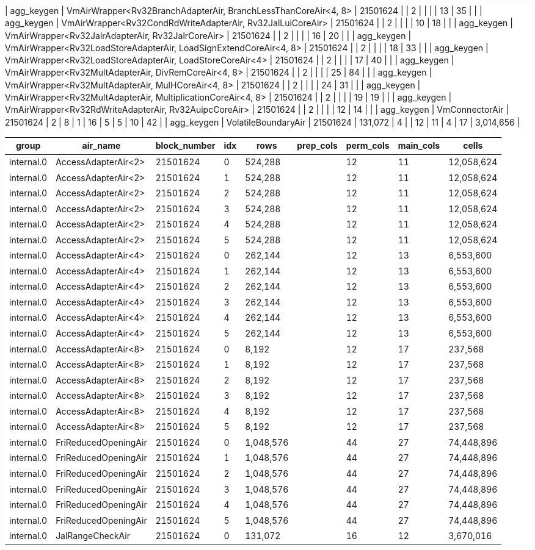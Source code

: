 | agg_keygen | VmAirWrapper<Rv32BranchAdapterAir, BranchLessThanCoreAir<4, 8> | 21501624 |  | 2 |  |  |  | 13 | 35 |  | 
| agg_keygen | VmAirWrapper<Rv32CondRdWriteAdapterAir, Rv32JalLuiCoreAir> | 21501624 |  | 2 |  |  |  | 10 | 18 |  | 
| agg_keygen | VmAirWrapper<Rv32JalrAdapterAir, Rv32JalrCoreAir> | 21501624 |  | 2 |  |  |  | 16 | 20 |  | 
| agg_keygen | VmAirWrapper<Rv32LoadStoreAdapterAir, LoadSignExtendCoreAir<4, 8> | 21501624 |  | 2 |  |  |  | 18 | 33 |  | 
| agg_keygen | VmAirWrapper<Rv32LoadStoreAdapterAir, LoadStoreCoreAir<4> | 21501624 |  | 2 |  |  |  | 17 | 40 |  | 
| agg_keygen | VmAirWrapper<Rv32MultAdapterAir, DivRemCoreAir<4, 8> | 21501624 |  | 2 |  |  |  | 25 | 84 |  | 
| agg_keygen | VmAirWrapper<Rv32MultAdapterAir, MulHCoreAir<4, 8> | 21501624 |  | 2 |  |  |  | 24 | 31 |  | 
| agg_keygen | VmAirWrapper<Rv32MultAdapterAir, MultiplicationCoreAir<4, 8> | 21501624 |  | 2 |  |  |  | 19 | 19 |  | 
| agg_keygen | VmAirWrapper<Rv32RdWriteAdapterAir, Rv32AuipcCoreAir> | 21501624 |  | 2 |  |  |  | 12 | 14 |  | 
| agg_keygen | VmConnectorAir | 21501624 | 2 | 8 | 1 | 16 | 5 | 5 | 10 | 42 | 
| agg_keygen | VolatileBoundaryAir | 21501624 | 131,072 | 4 |  | 12 | 11 | 4 | 17 | 3,014,656 | 

| group | air_name | block_number | idx | rows | prep_cols | perm_cols | main_cols | cells |
| --- | --- | --- | --- | --- | --- | --- | --- | --- |
| internal.0 | AccessAdapterAir<2> | 21501624 | 0 | 524,288 |  | 12 | 11 | 12,058,624 | 
| internal.0 | AccessAdapterAir<2> | 21501624 | 1 | 524,288 |  | 12 | 11 | 12,058,624 | 
| internal.0 | AccessAdapterAir<2> | 21501624 | 2 | 524,288 |  | 12 | 11 | 12,058,624 | 
| internal.0 | AccessAdapterAir<2> | 21501624 | 3 | 524,288 |  | 12 | 11 | 12,058,624 | 
| internal.0 | AccessAdapterAir<2> | 21501624 | 4 | 524,288 |  | 12 | 11 | 12,058,624 | 
| internal.0 | AccessAdapterAir<2> | 21501624 | 5 | 524,288 |  | 12 | 11 | 12,058,624 | 
| internal.0 | AccessAdapterAir<4> | 21501624 | 0 | 262,144 |  | 12 | 13 | 6,553,600 | 
| internal.0 | AccessAdapterAir<4> | 21501624 | 1 | 262,144 |  | 12 | 13 | 6,553,600 | 
| internal.0 | AccessAdapterAir<4> | 21501624 | 2 | 262,144 |  | 12 | 13 | 6,553,600 | 
| internal.0 | AccessAdapterAir<4> | 21501624 | 3 | 262,144 |  | 12 | 13 | 6,553,600 | 
| internal.0 | AccessAdapterAir<4> | 21501624 | 4 | 262,144 |  | 12 | 13 | 6,553,600 | 
| internal.0 | AccessAdapterAir<4> | 21501624 | 5 | 262,144 |  | 12 | 13 | 6,553,600 | 
| internal.0 | AccessAdapterAir<8> | 21501624 | 0 | 8,192 |  | 12 | 17 | 237,568 | 
| internal.0 | AccessAdapterAir<8> | 21501624 | 1 | 8,192 |  | 12 | 17 | 237,568 | 
| internal.0 | AccessAdapterAir<8> | 21501624 | 2 | 8,192 |  | 12 | 17 | 237,568 | 
| internal.0 | AccessAdapterAir<8> | 21501624 | 3 | 8,192 |  | 12 | 17 | 237,568 | 
| internal.0 | AccessAdapterAir<8> | 21501624 | 4 | 8,192 |  | 12 | 17 | 237,568 | 
| internal.0 | AccessAdapterAir<8> | 21501624 | 5 | 8,192 |  | 12 | 17 | 237,568 | 
| internal.0 | FriReducedOpeningAir | 21501624 | 0 | 1,048,576 |  | 44 | 27 | 74,448,896 | 
| internal.0 | FriReducedOpeningAir | 21501624 | 1 | 1,048,576 |  | 44 | 27 | 74,448,896 | 
| internal.0 | FriReducedOpeningAir | 21501624 | 2 | 1,048,576 |  | 44 | 27 | 74,448,896 | 
| internal.0 | FriReducedOpeningAir | 21501624 | 3 | 1,048,576 |  | 44 | 27 | 74,448,896 | 
| internal.0 | FriReducedOpeningAir | 21501624 | 4 | 1,048,576 |  | 44 | 27 | 74,448,896 | 
| internal.0 | FriReducedOpeningAir | 21501624 | 5 | 1,048,576 |  | 44 | 27 | 74,448,896 | 
| internal.0 | JalRangeCheckAir | 21501624 | 0 | 131,072 |  | 16 | 12 | 3,670,016 | 